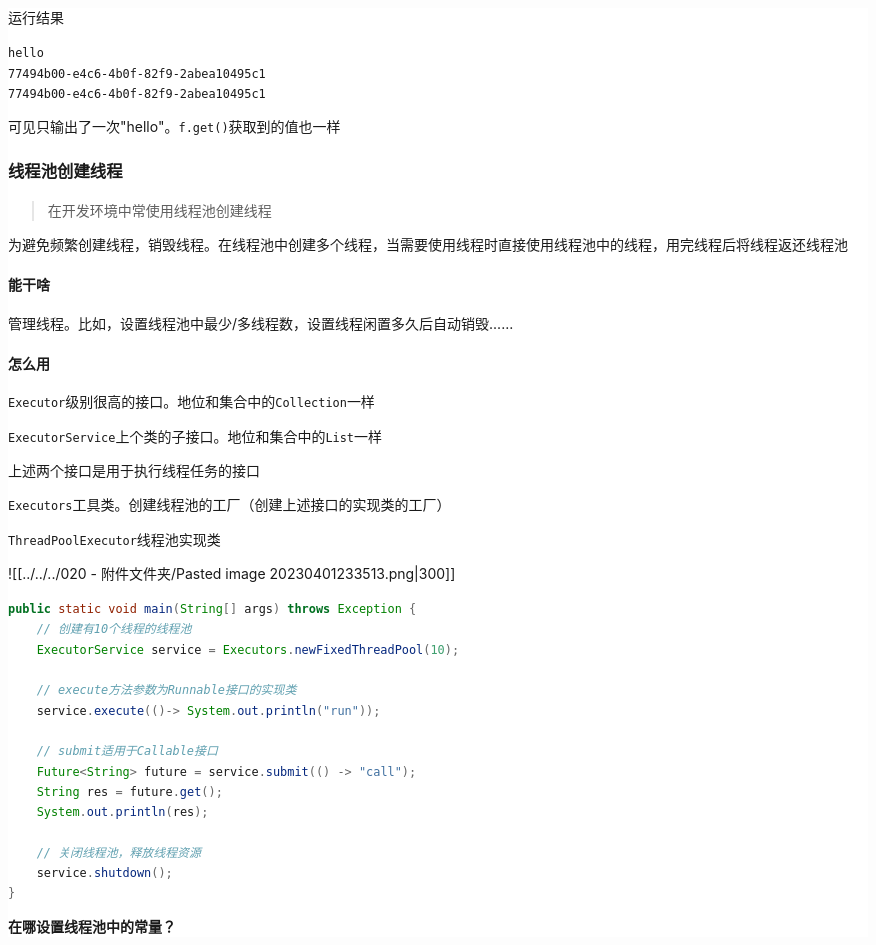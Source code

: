 

运行结果

```
hello
77494b00-e4c6-4b0f-82f9-2abea10495c1
77494b00-e4c6-4b0f-82f9-2abea10495c1
```

可见只输出了一次"hello"。`f.get()`获取到的值也一样



### 线程池创建线程

> 在开发环境中常使用线程池创建线程

为避免频繁创建线程，销毁线程。在线程池中创建多个线程，当需要使用线程时直接使用线程池中的线程，用完线程后将线程返还线程池

#### 能干啥

管理线程。比如，设置线程池中最少/多线程数，设置线程闲置多久后自动销毁......



#### 怎么用

`Executor`级别很高的接口。地位和集合中的`Collection`一样

`ExecutorService`上个类的子接口。地位和集合中的`List`一样

上述两个接口是用于执行线程任务的接口

`Executors`工具类。创建线程池的工厂（创建上述接口的实现类的工厂）

`ThreadPoolExecutor`线程池实现类

![[../../../020 - 附件文件夹/Pasted image 20230401233513.png|300]]

```java
public static void main(String[] args) throws Exception {
	// 创建有10个线程的线程池
    ExecutorService service = Executors.newFixedThreadPool(10);
    
	// execute方法参数为Runnable接口的实现类
    service.execute(()-> System.out.println("run"));

    // submit适用于Callable接口
    Future<String> future = service.submit(() -> "call");
    String res = future.get();
    System.out.println(res);
    
    // 关闭线程池，释放线程资源
    service.shutdown();
}
```



**在哪设置线程池中的常量？**
